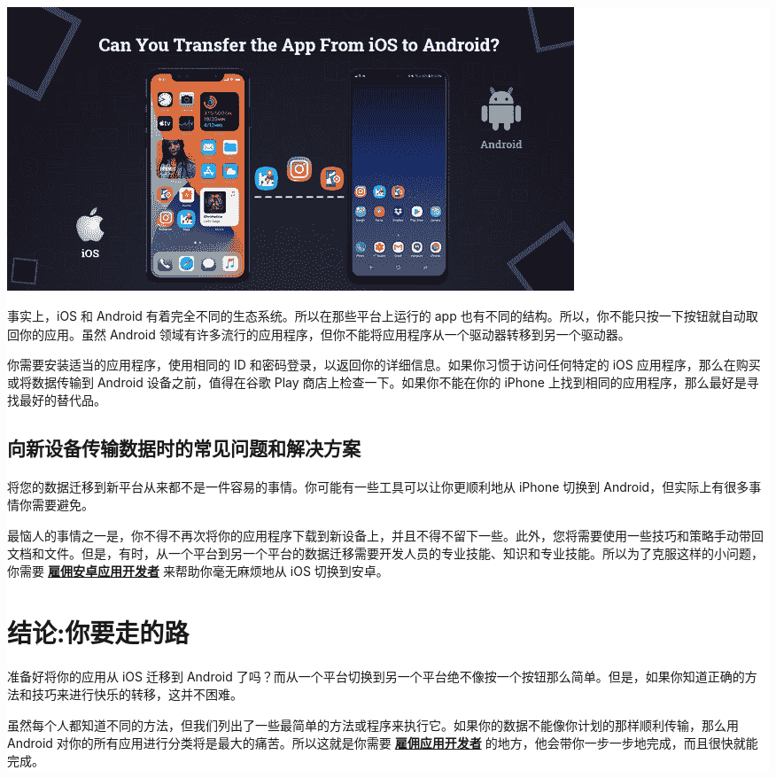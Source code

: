 ![](img/7f7480b28f4ca2a22237ecb81ed3c46b.png)

事实上，iOS 和 Android 有着完全不同的生态系统。所以在那些平台上运行的 app 也有不同的结构。所以，你不能只按一下按钮就自动取回你的应用。虽然 Android 领域有许多流行的应用程序，但你不能将应用程序从一个驱动器转移到另一个驱动器。

你需要安装适当的应用程序，使用相同的 ID 和密码登录，以返回你的详细信息。如果你习惯于访问任何特定的 iOS 应用程序，那么在购买或将数据传输到 Android 设备之前，值得在谷歌 Play 商店上检查一下。如果你不能在你的 iPhone 上找到相同的应用程序，那么最好是寻找最好的替代品。

## **向新设备传输数据时的常见问题和解决方案**

将您的数据迁移到新平台从来都不是一件容易的事情。你可能有一些工具可以让你更顺利地从 iPhone 切换到 Android，但实际上有很多事情你需要避免。

最恼人的事情之一是，你不得不再次将你的应用程序下载到新设备上，并且不得不留下一些。此外，您将需要使用一些技巧和策略手动带回文档和文件。但是，有时，从一个平台到另一个平台的数据迁移需要开发人员的专业技能、知识和专业技能。所以为了克服这样的小问题，你需要 [**雇佣安卓应用开发者**](https://www.xicom.biz/offerings/hire-android-developers/) 来帮助你毫无麻烦地从 iOS 切换到安卓。

# **结论:你要走的路**

准备好将你的应用从 iOS 迁移到 Android 了吗？而从一个平台切换到另一个平台绝不像按一个按钮那么简单。但是，如果你知道正确的方法和技巧来进行快乐的转移，这并不困难。

虽然每个人都知道不同的方法，但我们列出了一些最简单的方法或程序来执行它。如果你的数据不能像你计划的那样顺利传输，那么用 Android 对你的所有应用进行分类将是最大的痛苦。所以这就是你需要 [**雇佣应用开发者**](https://www.xicom.biz/solutions/hire-developers/) 的地方，他会带你一步一步地完成，而且很快就能完成。